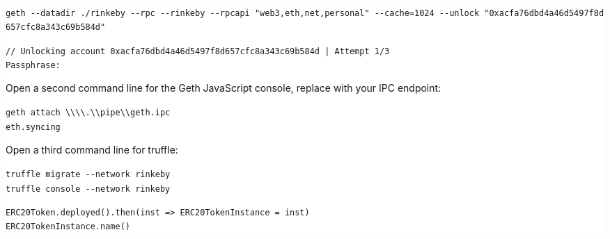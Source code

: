 ```
geth --datadir ./rinkeby --rpc --rinkeby --rpcapi "web3,eth,net,personal" --cache=1024 --unlock "0xacfa76dbd4a46d5497f8d657cfc8a343c69b584d"
```

```
// Unlocking account 0xacfa76dbd4a46d5497f8d657cfc8a343c69b584d | Attempt 1/3
Passphrase:
```

Open a second command line for the Geth JavaScript console, replace with your IPC endpoint:

```
geth attach \\\\.\\pipe\\geth.ipc
eth.syncing
```

Open a third command line for truffle:

```
truffle migrate --network rinkeby
truffle console --network rinkeby
```

```
ERC20Token.deployed().then(inst => ERC20TokenInstance = inst)
ERC20TokenInstance.name()
```
